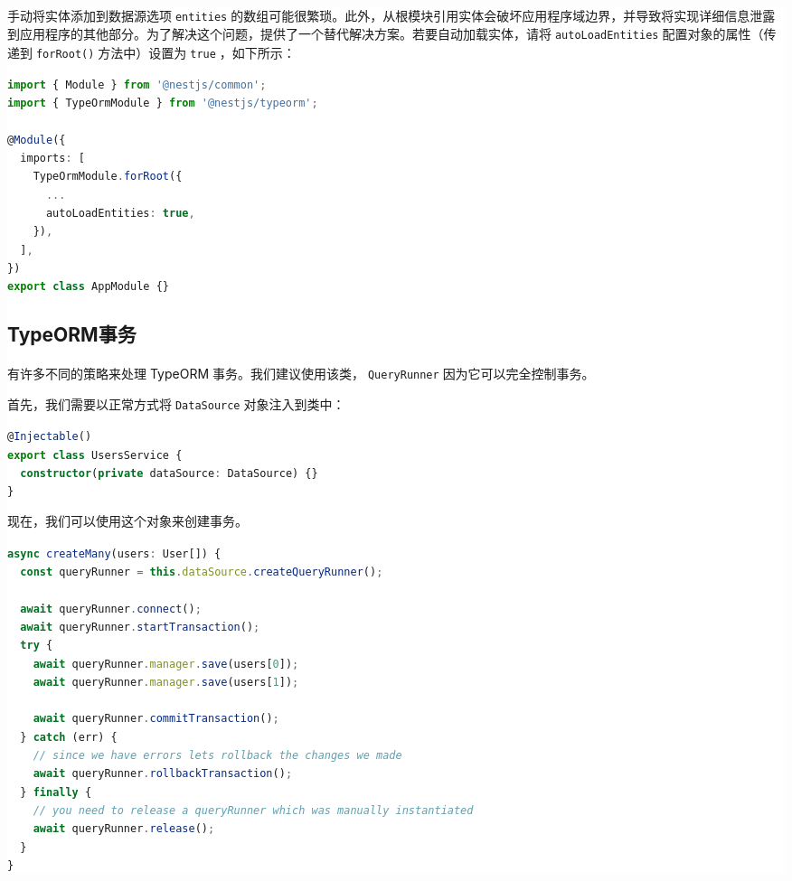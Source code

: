 手动将实体添加到数据源选项 `entities` 的数组可能很繁琐。此外，从根模块引用实体会破坏应用程序域边界，并导致将实现详细信息泄露到应用程序的其他部分。为了解决这个问题，提供了一个替代解决方案。若要自动加载实体，请将 `autoLoadEntities` 配置对象的属性（传递到 `forRoot()` 方法中）设置为 `true` ，如下所示：

```typescript
import { Module } from '@nestjs/common';
import { TypeOrmModule } from '@nestjs/typeorm';

@Module({
  imports: [
    TypeOrmModule.forRoot({
      ...
      autoLoadEntities: true,
    }),
  ],
})
export class AppModule {}
```



## TypeORM事务

有许多不同的策略来处理 TypeORM 事务。我们建议使用该类， `QueryRunner` 因为它可以完全控制事务。

首先，我们需要以正常方式将 `DataSource` 对象注入到类中：

```typescript
@Injectable()
export class UsersService {
  constructor(private dataSource: DataSource) {}
}
```

现在，我们可以使用这个对象来创建事务。

```typescript
async createMany(users: User[]) {
  const queryRunner = this.dataSource.createQueryRunner();

  await queryRunner.connect();
  await queryRunner.startTransaction();
  try {
    await queryRunner.manager.save(users[0]);
    await queryRunner.manager.save(users[1]);

    await queryRunner.commitTransaction();
  } catch (err) {
    // since we have errors lets rollback the changes we made
    await queryRunner.rollbackTransaction();
  } finally {
    // you need to release a queryRunner which was manually instantiated
    await queryRunner.release();
  }
}
```
